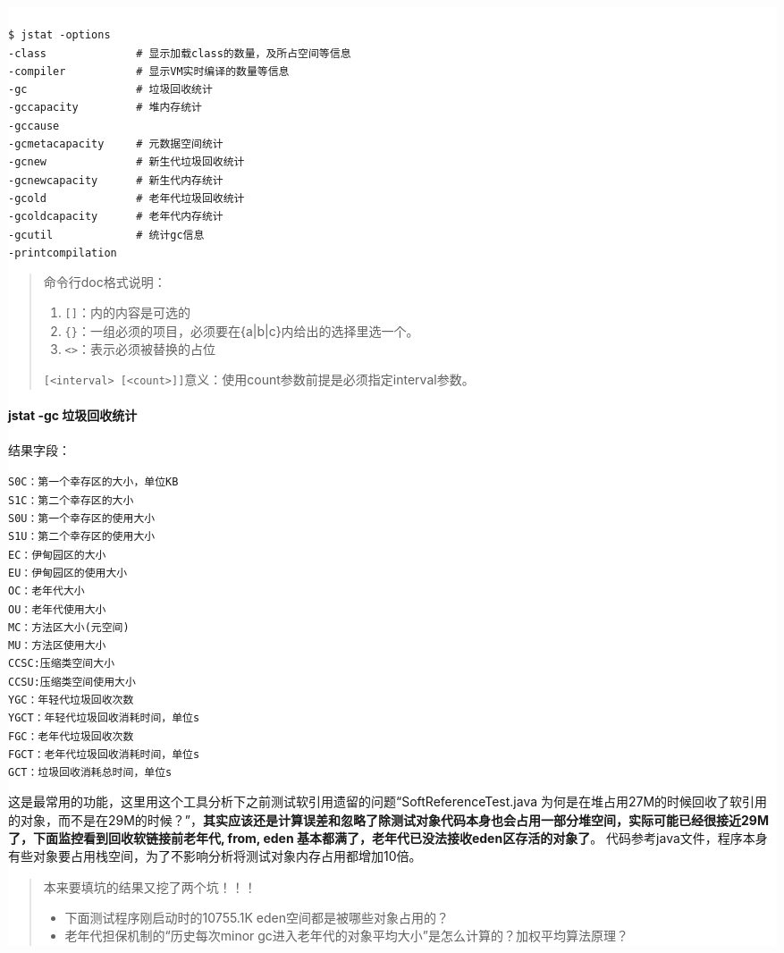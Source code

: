```shell

$ jstat -options
-class				# 显示加载class的数量，及所占空间等信息
-compiler			# 显示VM实时编译的数量等信息
-gc					# 垃圾回收统计
-gccapacity			# 堆内存统计
-gccause
-gcmetacapacity		# 元数据空间统计
-gcnew				# 新生代垃圾回收统计
-gcnewcapacity		# 新生代内存统计
-gcold				# 老年代垃圾回收统计
-gcoldcapacity		# 老年代内存统计
-gcutil				# 统计gc信息
-printcompilation
```

> 命令行doc格式说明：
>
> 1. `[]`：内的内容是可选的
> 2. `{}`：一组必须的项目，必须要在{a|b|c}内给出的选择里选一个。
> 3. `<>`：表示必须被替换的占位
>
> `[<interval> [<count>]]`意义：使用count参数前提是必须指定interval参数。

#### jstat -gc 垃圾回收统计

结果字段：

```text
S0C：第一个幸存区的大小，单位KB
S1C：第二个幸存区的大小
S0U：第一个幸存区的使用大小
S1U：第二个幸存区的使用大小
EC：伊甸园区的大小
EU：伊甸园区的使用大小
OC：老年代大小
OU：老年代使用大小
MC：方法区大小(元空间)
MU：方法区使用大小
CCSC:压缩类空间大小
CCSU:压缩类空间使用大小
YGC：年轻代垃圾回收次数
YGCT：年轻代垃圾回收消耗时间，单位s
FGC：老年代垃圾回收次数
FGCT：老年代垃圾回收消耗时间，单位s
GCT：垃圾回收消耗总时间，单位s
```

这是最常用的功能，这里用这个工具分析下之前测试软引用遗留的问题“SoftReferenceTest.java 为何是在堆占用27M的时候回收了软引用的对象，而不是在29M的时候？”，**其实应该还是计算误差和忽略了除测试对象代码本身也会占用一部分堆空间，实际可能已经很接近29M了，下面监控看到回收软链接前老年代, from, eden 基本都满了，老年代已没法接收eden区存活的对象了**。
代码参考java文件，程序本身有些对象要占用栈空间，为了不影响分析将测试对象内存占用都增加10倍。

> 本来要填坑的结果又挖了两个坑！！！
>
> + 下面测试程序刚启动时的10755.1K eden空间都是被哪些对象占用的？
> + 老年代担保机制的“历史每次minor gc进入老年代的对象平均大小”是怎么计算的？加权平均算法原理？
